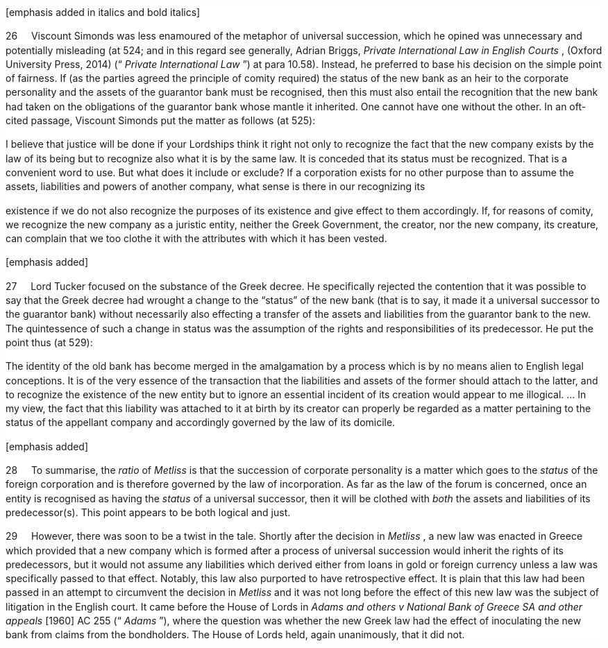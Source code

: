  [emphasis added in italics and bold italics] 

26     Viscount Simonds was less enamoured of the metaphor of universal succession, which he opined was unnecessary and potentially misleading (at 524; and in this regard see generally, Adrian Briggs, _Private International Law in English Courts_ , (Oxford University Press, 2014) (“ _Private International Law_ ”) at para 10.58). Instead, he preferred to base his decision on the simple point of fairness. If (as the parties agreed the principle of comity required) the status of the new bank as an heir to the corporate personality and the assets of the guarantor bank must be recognised, then this must also entail the recognition that the new bank had taken on the obligations of the guarantor bank whose mantle it inherited. One cannot have one without the other. In an oft-cited passage, Viscount Simonds put the matter as follows (at 525): 

 I believe that justice will be done if your Lordships think it right not only to recognize the fact that the new company exists by the law of its being but to recognize also what it is by the same law. It is conceded that its status must be recognized. That is a convenient word to use. But what does it include or exclude? If a corporation exists for no other purpose than to assume the assets, liabilities and powers of another company, what sense is there in our recognizing its 


 existence if we do not also recognize the purposes of its existence and give effect to them accordingly. If, for reasons of comity, we recognize the new company as a juristic entity, neither the Greek Government, the creator, nor the new company, its creature, can complain that we too clothe it with the attributes with which it has been vested. 

 [emphasis added] 

27     Lord Tucker focused on the substance of the Greek decree. He specifically rejected the contention that it was possible to say that the Greek decree had wrought a change to the “status” of the new bank (that is to say, it made it a universal successor to the guarantor bank) without necessarily also effecting a transfer of the assets and liabilities from the guarantor bank to the new. The quintessence of such a change in status was the assumption of the rights and responsibilities of its predecessor. He put the point thus (at 529): 

 The identity of the old bank has become merged in the amalgamation by a process which is by no means alien to English legal conceptions. It is of the very essence of the transaction that the liabilities and assets of the former should attach to the latter, and to recognize the existence of the new entity but to ignore an essential incident of its creation would appear to me illogical. ... In my view, the fact that this liability was attached to it at birth by its creator can properly be regarded as a matter pertaining to the status of the appellant company and accordingly governed by the law of its domicile. 

 [emphasis added] 

28     To summarise, the _ratio_ of _Metliss_ is that the succession of corporate personality is a matter which goes to the _status_ of the foreign corporation and is therefore governed by the law of incorporation. As far as the law of the forum is concerned, once an entity is recognised as having the _status_ of a universal successor, then it will be clothed with _both_ the assets and liabilities of its predecessor(s). This point appears to be both logical and just. 

29     However, there was soon to be a twist in the tale. Shortly after the decision in _Metliss_ , a new law was enacted in Greece which provided that a new company which is formed after a process of universal succession would inherit the rights of its predecessors, but it would not assume any liabilities which derived either from loans in gold or foreign currency unless a law was specifically passed to that effect. Notably, this law also purported to have retrospective effect. It is plain that this law had been passed in an attempt to circumvent the decision in _Metliss_ and it was not long before the effect of this new law was the subject of litigation in the English court. It came before the House of Lords in _Adams and others v National Bank of Greece SA and other appeals_ [1960] AC 255 (“ _Adams_ ”), where the question was whether the new Greek law had the effect of inoculating the new bank from claims from the bondholders. The House of Lords held, again unanimously, that it did not. 
